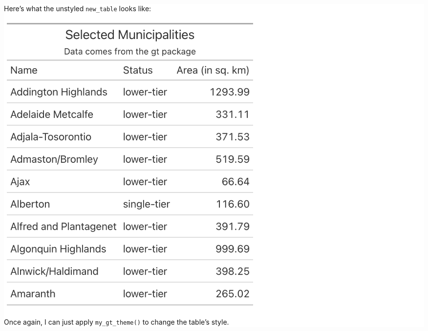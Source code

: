 Here’s what the unstyled `new_table` looks like:

<img src="new_table.png" style="width:60.0%" />

Once again, I can just apply `my_gt_theme()` to change the table’s
style.
